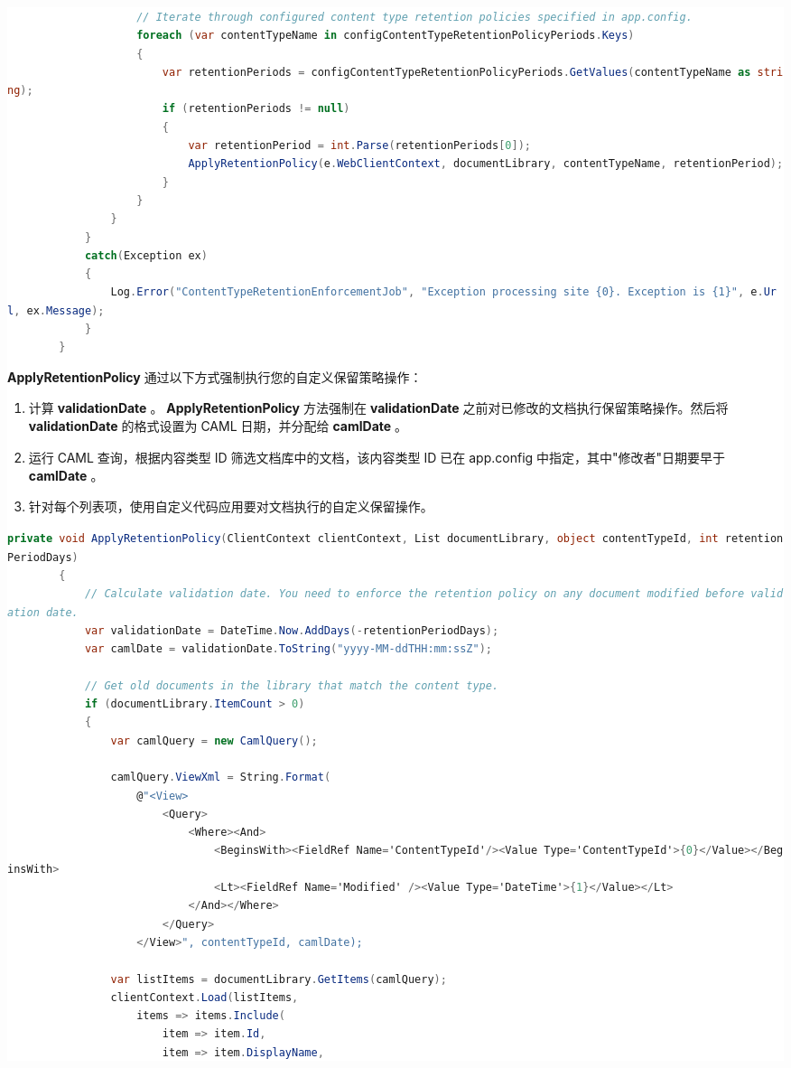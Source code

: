 ```C#
                    // Iterate through configured content type retention policies specified in app.config.
                    foreach (var contentTypeName in configContentTypeRetentionPolicyPeriods.Keys)
                    {
                        var retentionPeriods = configContentTypeRetentionPolicyPeriods.GetValues(contentTypeName as string);
                        if (retentionPeriods != null)
                        {
                            var retentionPeriod = int.Parse(retentionPeriods[0]);
                            ApplyRetentionPolicy(e.WebClientContext, documentLibrary, contentTypeName, retentionPeriod);
                        }
                    }
                }
            }
            catch(Exception ex)
            {
                Log.Error("ContentTypeRetentionEnforcementJob", "Exception processing site {0}. Exception is {1}", e.Url, ex.Message);
            }
        }
```

 **ApplyRetentionPolicy** 通过以下方式强制执行您的自定义保留策略操作：


1. 计算  **validationDate** 。 **ApplyRetentionPolicy** 方法强制在 **validationDate** 之前对已修改的文档执行保留策略操作。然后将 **validationDate** 的格式设置为 CAML 日期，并分配给 **camlDate** 。
    
2. 运行 CAML 查询，根据内容类型 ID 筛选文档库中的文档，该内容类型 ID 已在 app.config 中指定，其中"修改者"日期要早于  **camlDate** 。
    
3. 针对每个列表项，使用自定义代码应用要对文档执行的自定义保留操作。
    



```C#
private void ApplyRetentionPolicy(ClientContext clientContext, List documentLibrary, object contentTypeId, int retentionPeriodDays)
        {
            // Calculate validation date. You need to enforce the retention policy on any document modified before validation date.
            var validationDate = DateTime.Now.AddDays(-retentionPeriodDays);
            var camlDate = validationDate.ToString("yyyy-MM-ddTHH:mm:ssZ");

            // Get old documents in the library that match the content type.
            if (documentLibrary.ItemCount > 0)
            {
                var camlQuery = new CamlQuery();
                
                camlQuery.ViewXml = String.Format(
                    @"<View>
                        <Query>
                            <Where><And>
                                <BeginsWith><FieldRef Name='ContentTypeId'/><Value Type='ContentTypeId'>{0}</Value></BeginsWith>
                                <Lt><FieldRef Name='Modified' /><Value Type='DateTime'>{1}</Value></Lt>
                            </And></Where>
                        </Query>
                    </View>", contentTypeId, camlDate);

                var listItems = documentLibrary.GetItems(camlQuery);
                clientContext.Load(listItems,
                    items => items.Include(
                        item => item.Id,
                        item => item.DisplayName,
```